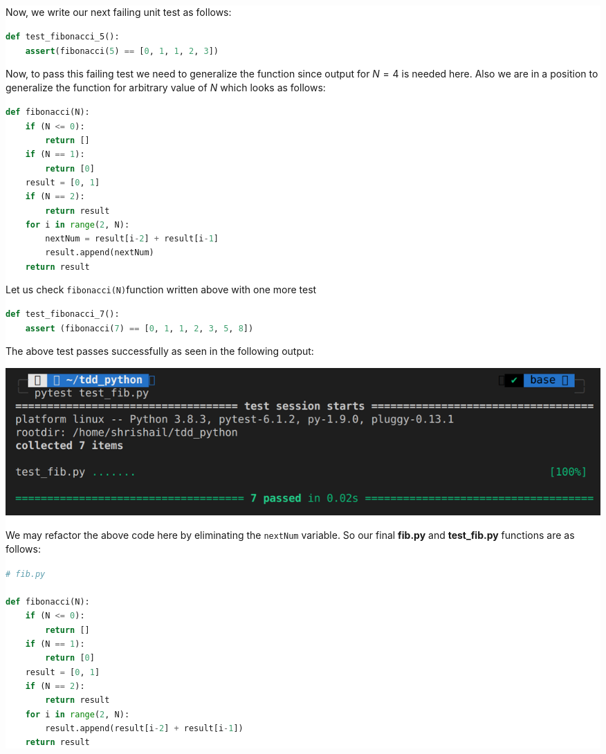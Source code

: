 Now, we write our next failing unit test as follows:

```python
def test_fibonacci_5():
    assert(fibonacci(5) == [0, 1, 1, 2, 3])
```

Now, to pass this failing test we need to generalize the function since output for $N=4$ is needed here. Also we are in a position to generalize the function for arbitrary value of $N$ which looks as follows:

```python
def fibonacci(N):
    if (N <= 0):
        return []
    if (N == 1):
        return [0]
    result = [0, 1]
    if (N == 2):
        return result
    for i in range(2, N):
        nextNum = result[i-2] + result[i-1]
        result.append(nextNum)
    return result
```

Let us check `fibonacci(N)`function written above with one more test 

```python
def test_fibonacci_7():
    assert (fibonacci(7) == [0, 1, 1, 2, 3, 5, 8])
```

The above test passes successfully as seen in the following output:

![](/assets/images/20201105/pic8.png)

We may refactor the above code here by eliminating the `nextNum` variable. So our final **fib.py** and **test_fib.py** functions are as follows:

```python
# fib.py

def fibonacci(N):
    if (N <= 0):
        return []
    if (N == 1):
        return [0]
    result = [0, 1]
    if (N == 2):
        return result
    for i in range(2, N):
        result.append(result[i-2] + result[i-1])
    return result
```
